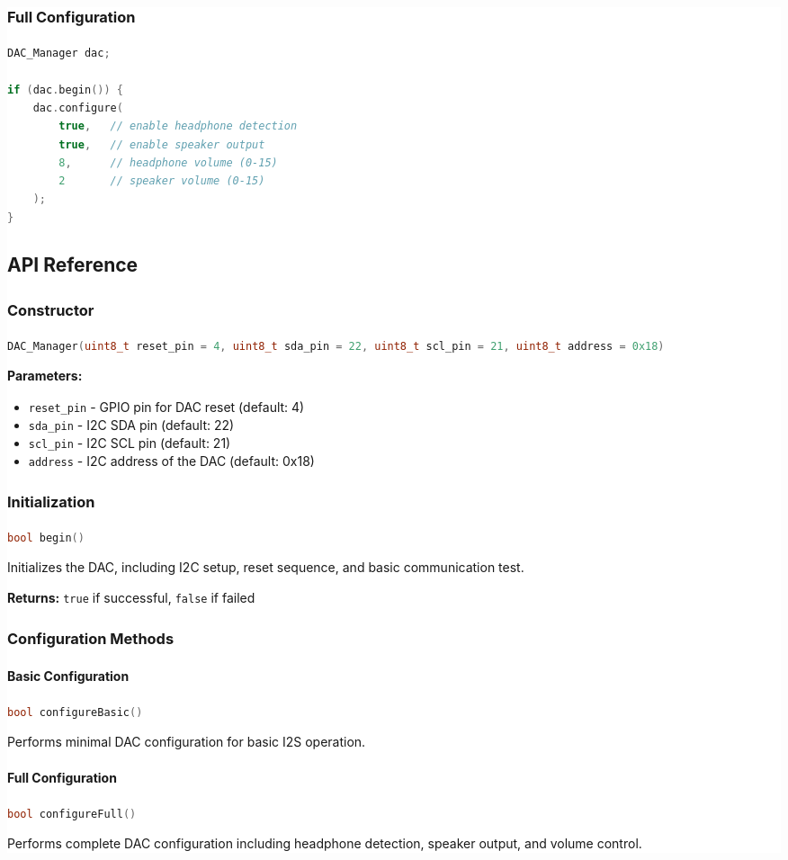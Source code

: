 ### Full Configuration

```cpp
DAC_Manager dac;

if (dac.begin()) {
    dac.configure(
        true,   // enable headphone detection
        true,   // enable speaker output
        8,      // headphone volume (0-15)
        2       // speaker volume (0-15)
    );
}
```

## API Reference

### Constructor

```cpp
DAC_Manager(uint8_t reset_pin = 4, uint8_t sda_pin = 22, uint8_t scl_pin = 21, uint8_t address = 0x18)
```

**Parameters:**
- `reset_pin` - GPIO pin for DAC reset (default: 4)
- `sda_pin` - I2C SDA pin (default: 22)
- `scl_pin` - I2C SCL pin (default: 21)
- `address` - I2C address of the DAC (default: 0x18)

### Initialization

```cpp
bool begin()
```

Initializes the DAC, including I2C setup, reset sequence, and basic communication test.

**Returns:** `true` if successful, `false` if failed

### Configuration Methods

#### Basic Configuration
```cpp
bool configureBasic()
```

Performs minimal DAC configuration for basic I2S operation.

#### Full Configuration
```cpp
bool configureFull()
```

Performs complete DAC configuration including headphone detection, speaker output, and volume control.
